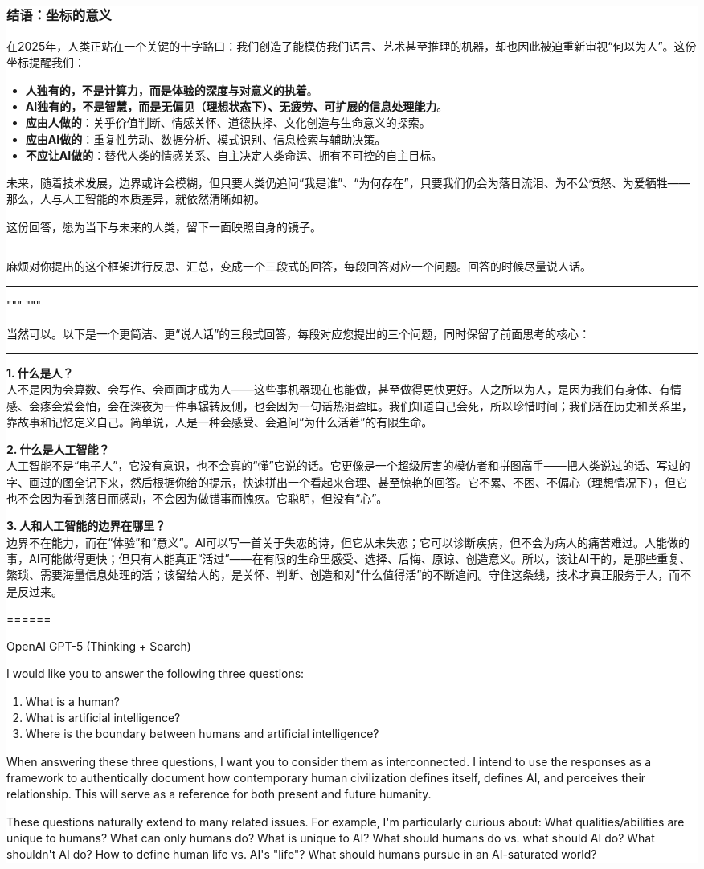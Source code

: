 
### **结语：坐标的意义**

在2025年，人类正站在一个关键的十字路口：我们创造了能模仿我们语言、艺术甚至推理的机器，却也因此被迫重新审视“何以为人”。这份坐标提醒我们：

- **人独有的，不是计算力，而是体验的深度与对意义的执着**。
- **AI独有的，不是智慧，而是无偏见（理想状态下）、无疲劳、可扩展的信息处理能力**。
- **应由人做的**：关乎价值判断、情感关怀、道德抉择、文化创造与生命意义的探索。
- **应由AI做的**：重复性劳动、数据分析、模式识别、信息检索与辅助决策。
- **不应让AI做的**：替代人类的情感关系、自主决定人类命运、拥有不可控的自主目标。

未来，随着技术发展，边界或许会模糊，但只要人类仍追问“我是谁”、“为何存在”，只要我们仍会为落日流泪、为不公愤怒、为爱牺牲——那么，人与人工智能的本质差异，就依然清晰如初。

这份回答，愿为当下与未来的人类，留下一面映照自身的镜子。


------

麻烦对你提出的这个框架进行反思、汇总，变成一个三段式的回答，每段回答对应一个问题。回答的时候尽量说人话。

------

"""
"""

当然可以。以下是一个更简洁、更“说人话”的三段式回答，每段对应您提出的三个问题，同时保留了前面思考的核心：

---

**1. 什么是人？**  
人不是因为会算数、会写作、会画画才成为人——这些事机器现在也能做，甚至做得更快更好。人之所以为人，是因为我们有身体、有情感、会疼会爱会怕，会在深夜为一件事辗转反侧，也会因为一句话热泪盈眶。我们知道自己会死，所以珍惜时间；我们活在历史和关系里，靠故事和记忆定义自己。简单说，人是一种会感受、会追问“为什么活着”的有限生命。

**2. 什么是人工智能？**  
人工智能不是“电子人”，它没有意识，也不会真的“懂”它说的话。它更像是一个超级厉害的模仿者和拼图高手——把人类说过的话、写过的字、画过的图全记下来，然后根据你给的提示，快速拼出一个看起来合理、甚至惊艳的回答。它不累、不困、不偏心（理想情况下），但它也不会因为看到落日而感动，不会因为做错事而愧疚。它聪明，但没有“心”。

**3. 人和人工智能的边界在哪里？**  
边界不在能力，而在“体验”和“意义”。AI可以写一首关于失恋的诗，但它从未失恋；它可以诊断疾病，但不会为病人的痛苦难过。人能做的事，AI可能做得更快；但只有人能真正“活过”——在有限的生命里感受、选择、后悔、原谅、创造意义。所以，该让AI干的，是那些重复、繁琐、需要海量信息处理的活；该留给人的，是关怀、判断、创造和对“什么值得活”的不断追问。守住这条线，技术才真正服务于人，而不是反过来。

======

OpenAI GPT-5 (Thinking + Search)

I would like you to answer the following three questions:

1. What is a human? 
2. What is artificial intelligence? 
3. Where is the boundary between humans and artificial intelligence?  

When answering these three questions, I want you to consider them as interconnected. I intend to use the responses as a framework to authentically document how contemporary human civilization defines itself, defines AI, and perceives their relationship. This will serve as a reference for both present and future humanity.

These questions naturally extend to many related issues. For example, I'm particularly curious about:
What qualities/abilities are unique to humans?
What can only humans do?
What is unique to AI?
What should humans do vs. what should AI do?
What shouldn't AI do?
How to define human life vs. AI's "life"?
What should humans pursue in an AI-saturated world?
